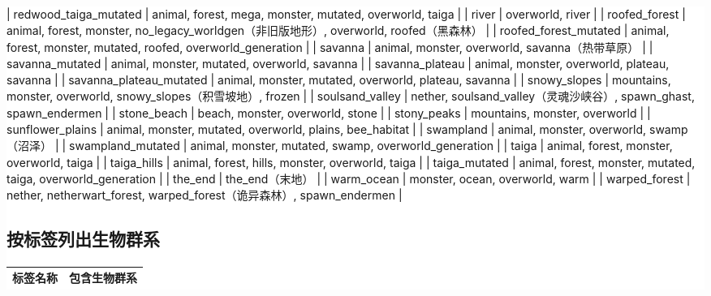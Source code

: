 | redwood_taiga_mutated        | animal, forest, mega, monster, mutated, overworld, taiga                                                   | 
| river                        | overworld, river                                                                                            | 
| roofed_forest                | animal, forest, monster, no_legacy_worldgen（非旧版地形）, overworld, roofed（黑森林）                      | 
| roofed_forest_mutated        | animal, forest, monster, mutated, roofed, overworld_generation                                              | 
| savanna                      | animal, monster, overworld, savanna（热带草原）                                                            | 
| savanna_mutated              | animal, monster, mutated, overworld, savanna                                                                | 
| savanna_plateau              | animal, monster, overworld, plateau, savanna                                                                | 
| savanna_plateau_mutated      | animal, monster, mutated, overworld, plateau, savanna                                                       | 
| snowy_slopes                 | mountains, monster, overworld, snowy_slopes（积雪坡地）, frozen                                            | 
| soulsand_valley              | nether, soulsand_valley（灵魂沙峡谷）, spawn_ghast, spawn_endermen                                          | 
| stone_beach                  | beach, monster, overworld, stone                                                                            | 
| stony_peaks                  | mountains, monster, overworld                                                                               | 
| sunflower_plains             | animal, monster, mutated, overworld, plains, bee_habitat                                                    | 
| swampland                    | animal, monster, overworld, swamp（沼泽）                                                                  | 
| swampland_mutated            | animal, monster, mutated, swamp, overworld_generation                                                       | 
| taiga                        | animal, forest, monster, overworld, taiga                                                                   | 
| taiga_hills                  | animal, forest, hills, monster, overworld, taiga                                                            | 
| taiga_mutated                | animal, forest, monster, mutated, taiga, overworld_generation                                               | 
| the_end                      | the_end（末地）                                                                                             | 
| warm_ocean                   | monster, ocean, overworld, warm                                                                             | 
| warped_forest                | nether, netherwart_forest, warped_forest（诡异森林）, spawn_endermen                                       | 

## 按标签列出生物群系

| 标签名称                     | 包含生物群系                                                                                                                                                                                                                                                                                                                                                                                                                                                                                                                                                                                                                                                                                                                                                                                                                                                                                                                                                                                                                                                                                                                                          | 
| ------------------------ | ------------------------------------------------------------------------------------------------------------------------------------------------------------------------------------------------------------------------------------------------------------------------------------------------------------------------------------------------------------------------------------------------------------------------------------------------------------------------------------------------------------------------------------------------------------------------------------------------------------------------------------------------------------------------------------------------------------------------------------------------------------------------------------------------------------------------------------------------------------------------------------------------------------------------------------------------------------------------------------------------------------------------------------------------------------------------------------------------------------------------------------------------- | 